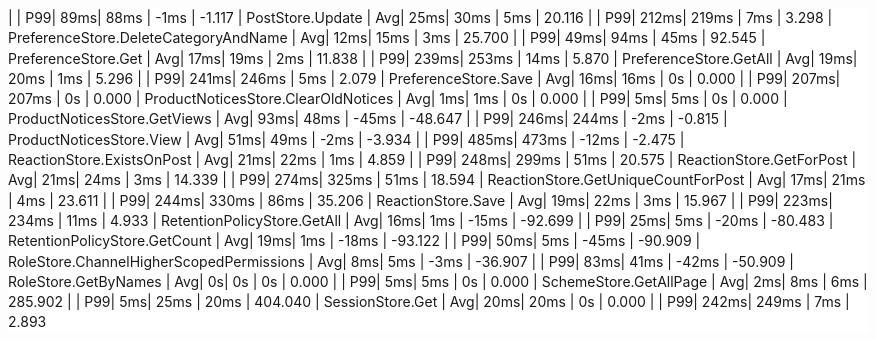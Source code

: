 | |  P99| 89ms| 88ms | -1ms | -1.117
| PostStore.Update |  Avg| 25ms| 30ms | 5ms | 20.116
| |  P99| 212ms| 219ms | 7ms | 3.298
| PreferenceStore.DeleteCategoryAndName |  Avg| 12ms| 15ms | 3ms | 25.700
| |  P99| 49ms| 94ms | 45ms | 92.545
| PreferenceStore.Get |  Avg| 17ms| 19ms | 2ms | 11.838
| |  P99| 239ms| 253ms | 14ms | 5.870
| PreferenceStore.GetAll |  Avg| 19ms| 20ms | 1ms | 5.296
| |  P99| 241ms| 246ms | 5ms | 2.079
| PreferenceStore.Save |  Avg| 16ms| 16ms | 0s | 0.000
| |  P99| 207ms| 207ms | 0s | 0.000
| ProductNoticesStore.ClearOldNotices |  Avg| 1ms| 1ms | 0s | 0.000
| |  P99| 5ms| 5ms | 0s | 0.000
| ProductNoticesStore.GetViews |  Avg| 93ms| 48ms | -45ms | -48.647
| |  P99| 246ms| 244ms | -2ms | -0.815
| ProductNoticesStore.View |  Avg| 51ms| 49ms | -2ms | -3.934
| |  P99| 485ms| 473ms | -12ms | -2.475
| ReactionStore.ExistsOnPost |  Avg| 21ms| 22ms | 1ms | 4.859
| |  P99| 248ms| 299ms | 51ms | 20.575
| ReactionStore.GetForPost |  Avg| 21ms| 24ms | 3ms | 14.339
| |  P99| 274ms| 325ms | 51ms | 18.594
| ReactionStore.GetUniqueCountForPost |  Avg| 17ms| 21ms | 4ms | 23.611
| |  P99| 244ms| 330ms | 86ms | 35.206
| ReactionStore.Save |  Avg| 19ms| 22ms | 3ms | 15.967
| |  P99| 223ms| 234ms | 11ms | 4.933
| RetentionPolicyStore.GetAll |  Avg| 16ms| 1ms | -15ms | -92.699
| |  P99| 25ms| 5ms | -20ms | -80.483
| RetentionPolicyStore.GetCount |  Avg| 19ms| 1ms | -18ms | -93.122
| |  P99| 50ms| 5ms | -45ms | -90.909
| RoleStore.ChannelHigherScopedPermissions |  Avg| 8ms| 5ms | -3ms | -36.907
| |  P99| 83ms| 41ms | -42ms | -50.909
| RoleStore.GetByNames |  Avg| 0s| 0s | 0s | 0.000
| |  P99| 5ms| 5ms | 0s | 0.000
| SchemeStore.GetAllPage |  Avg| 2ms| 8ms | 6ms | 285.902
| |  P99| 5ms| 25ms | 20ms | 404.040
| SessionStore.Get |  Avg| 20ms| 20ms | 0s | 0.000
| |  P99| 242ms| 249ms | 7ms | 2.893